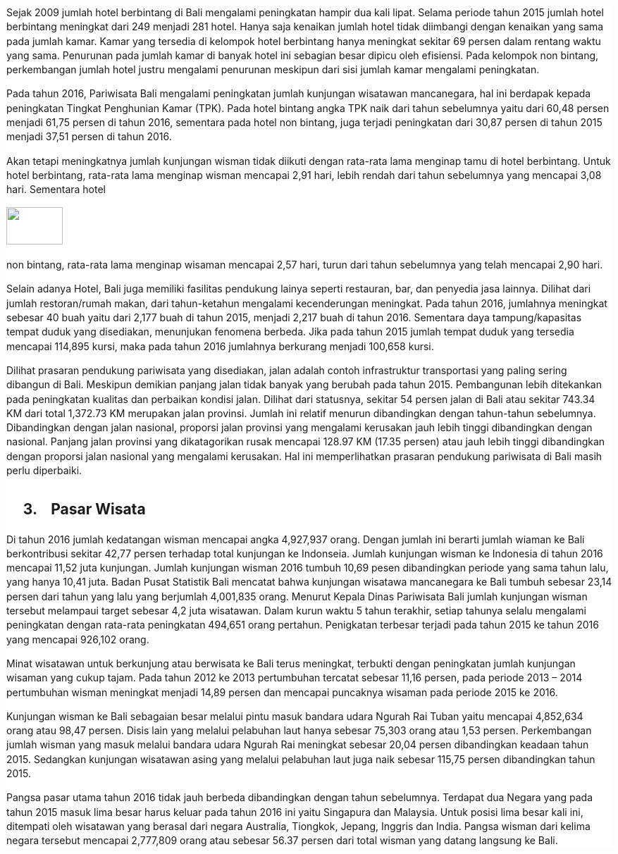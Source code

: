 <p><span class="font2">Sejak 2009 jumlah hotel berbintang di Bali mengalami peningkatan hampir dua kali lipat. Selama periode tahun 2015 jumlah hotel berbintang meningkat dari 249 menjadi 281 hotel. Hanya saja kenaikan jumlah hotel tidak diimbangi dengan kenaikan yang sama pada jumlah kamar. Kamar yang tersedia di kelompok hotel berbintang hanya meningkat sekitar 69 persen dalam rentang waktu yang sama. Penurunan pada jumlah kamar di banyak hotel ini sebagian besar dipicu oleh efisiensi. Pada kelompok non bintang, perkembangan jumlah hotel justru mengalami penurunan meskipun dari sisi jumlah kamar mengalami peningkatan.</span></p>
<p><span class="font2">Pada tahun 2016, Pariwisata Bali mengalami peningkatan jumlah kunjungan wisatawan mancanegara, hal ini berdapak kepada peningkatan Tingkat Penghunian Kamar (TPK). Pada hotel bintang angka TPK naik dari tahun sebelumnya yaitu dari 60,48 persen menjadi 61,75 persen di tahun 2016, sementara pada hotel non bintang, juga terjadi peningkatan dari 30,87 persen di tahun 2015 menjadi 37,51 persen di tahun 2016.</span></p>
<p><span class="font2">Akan tetapi meningkatnya jumlah kunjungan wisman tidak diikuti dengan rata-rata lama menginap tamu di hotel berbintang. Untuk hotel berbintang, rata-rata lama menginap wisman mencapai 2,91 hari, lebih rendah dari tahun sebelumnya yang mencapai 3,08 hari. Sementara hotel</span></p><img src="https://jurnal.harianregional.com/media/35148-6.jpg" alt="" style="width:60pt;height:40pt;">
<p><span class="font2">non bintang, rata-rata lama menginap wisaman mencapai 2,57 hari, turun dari tahun sebelumnya yang telah mencapai 2,90 hari.</span></p>
<p><span class="font2">Selain adanya Hotel, Bali juga memiliki fasilitas pendukung lainya seperti restauran, bar, dan penyedia jasa lainnya. Dilihat dari jumlah restoran/rumah makan, dari tahun-ketahun mengalami kecenderungan meningkat. Pada tahun 2016, jumlahnya meningkat sebesar 40 buah yaitu dari 2,177 buah di tahun 2015, menjadi 2,217 buah di tahun 2016. Sementara daya tampung/kapasitas tempat duduk yang disediakan, menunjukan fenomena berbeda. Jika pada tahun 2015 jumlah tempat duduk yang tersedia mencapai 114,895 kursi, maka pada tahun 2016 jumlahnya berkurang menjadi 100,658 kursi.</span></p>
<p><span class="font2">Dilihat prasaran pendukung pariwisata yang disediakan, jalan adalah contoh infrastruktur transportasi yang paling sering dibangun di Bali. Meskipun demikian panjang jalan tidak banyak yang berubah pada tahun 2015. Pembangunan lebih ditekankan pada peningkatan kualitas dan perbaikan kondisi jalan. Dilihat dari statusnya, sekitar 54 persen jalan di Bali atau sekitar 743.34 KM dari total 1,372.73 KM merupakan jalan provinsi. Jumlah ini relatif menurun dibandingkan dengan tahun-tahun sebelumnya. Dibandingkan dengan jalan nasional, proporsi jalan provinsi yang mengalami kerusakan jauh lebih tinggi dibandingkan dengan nasional. Panjang jalan provinsi yang dikatagorikan rusak mencapai 128.97 KM (17.35 persen) atau jauh lebih tinggi dibandingkan dengan proporsi jalan nasional yang mengalami kerusakan. Hal ini memperlihatkan prasaran pendukung pariwisata di Bali masih perlu diperbaiki.</span></p>
<ul style="list-style:none;"><li>
<h2><a name="bookmark15"></a><span class="font2" style="font-weight:bold;"><a name="bookmark16"></a>3. &nbsp;&nbsp;&nbsp;Pasar Wisata</span></h2></li></ul>
<p><span class="font2">Di tahun 2016 jumlah kedatangan wisman mencapai angka 4,927,937 orang. Dengan jumlah ini berarti jumlah wiaman ke Bali berkontribusi sekitar 42,77 persen terhadap total kunjungan ke Indonseia. Jumlah kunjungan wisman ke Indonesia di tahun 2016 mencapai 11,52 juta kunjungan. Jumlah kunjungan wisman 2016 tumbuh 10,69 pesen dibandingkan periode yang sama tahun lalu, yang hanya 10,41 juta. Badan Pusat Statistik Bali mencatat bahwa kunjungan wisatawa mancanegara ke Bali tumbuh sebesar 23,14 persen dari tahun yang lalu yang berjumlah 4,001,835 orang. Menurut Kepala Dinas Pariwisata Bali jumlah kunjungan wisman tersebut melampaui target sebesar 4,2 juta wisatawan. Dalam kurun waktu 5 tahun terakhir, setiap tahunya selalu mengalami peningkatan dengan rata-rata peningkatan 494,651 orang pertahun. Penigkatan terbesar terjadi pada tahun 2015 ke tahun 2016 yang mencapai 926,102 orang.</span></p>
<p><span class="font2">Minat wisatawan untuk berkunjung atau berwisata ke Bali terus meningkat, terbukti dengan peningkatan jumlah kunjungan wisaman yang cukup tajam. Pada tahun 2012 ke 2013 pertumbuhan tercatat sebesar 11,16 persen, pada periode 2013 – 2014 pertumbuhan wisman meningkat menjadi 14,89 persen dan mencapai puncaknya wisaman pada periode 2015 ke 2016.</span></p>
<p><span class="font2">Kunjungan wisman ke Bali sebagaian besar melalui pintu masuk bandara udara Ngurah Rai Tuban yaitu mencapai 4,852,634 orang atau 98,47 persen. Disis lain yang melalui pelabuhan laut hanya sebesar 75,303 orang atau 1,53 persen. Perkembangan jumlah wisman yang masuk melalui bandara udara Ngurah Rai meningkat sebesar 20,04 persen dibandingkan keadaan tahun 2015. Sedangkan kunjungan wisatawan asing yang melalui pelabuhan laut juga naik sebesar 115,75 persen dibandingkan tahun 2015.</span></p>
<p><span class="font2">Pangsa pasar utama tahun 2016 tidak jauh berbeda dibandingkan dengan tahun sebelumnya. Terdapat dua Negara yang pada tahun 2015 masuk lima besar harus keluar pada tahun 2016 ini yaitu Singapura dan Malaysia. Untuk posisi lima besar kali ini, ditempati oleh wisatawan yang berasal dari negara Australia, Tiongkok, Jepang, Inggris dan India. Pangsa wisman dari kelima negara tersebut mencapai 2,777,809 orang atau sebesar 56.37 persen dari total wisman yang datang langsung ke Bali.</span></p>